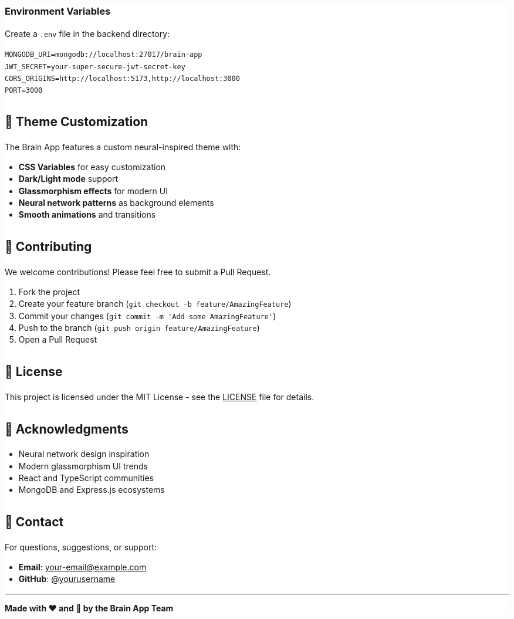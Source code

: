 ### Environment Variables

Create a `.env` file in the backend directory:

```env
MONGODB_URI=mongodb://localhost:27017/brain-app
JWT_SECRET=your-super-secure-jwt-secret-key
CORS_ORIGINS=http://localhost:5173,http://localhost:3000
PORT=3000
```

## 🎨 Theme Customization

The Brain App features a custom neural-inspired theme with:
- **CSS Variables** for easy customization
- **Dark/Light mode** support
- **Glassmorphism effects** for modern UI
- **Neural network patterns** as background elements
- **Smooth animations** and transitions

## 🤝 Contributing

We welcome contributions! Please feel free to submit a Pull Request.

1. Fork the project
2. Create your feature branch (`git checkout -b feature/AmazingFeature`)
3. Commit your changes (`git commit -m 'Add some AmazingFeature'`)
4. Push to the branch (`git push origin feature/AmazingFeature`)
5. Open a Pull Request

## 📝 License

This project is licensed under the MIT License - see the [LICENSE](LICENSE) file for details.

## 🙏 Acknowledgments

- Neural network design inspiration
- Modern glassmorphism UI trends
- React and TypeScript communities
- MongoDB and Express.js ecosystems

## 📧 Contact

For questions, suggestions, or support:
- **Email**: your-email@example.com
- **GitHub**: [@yourusername](https://github.com/yourusername)

---

**Made with ❤️ and 🧠 by the Brain App Team**
